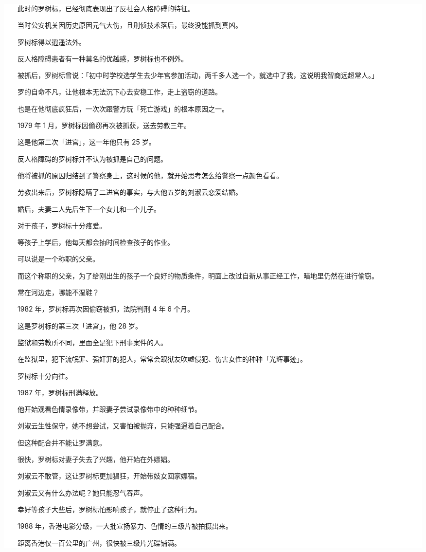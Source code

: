 &emsp;&emsp;此时的罗树标，已经彻底表现出了反社会人格障碍的特征。  
  
&emsp;&emsp;当时公安机关因历史原因元气大伤，且刑侦技术落后，最终没能抓到真凶。  
  
&emsp;&emsp;罗树标得以逍遥法外。  
  
&emsp;&emsp;反人格障碍患者有一种莫名的优越感，罗树标也不例外。  
  
&emsp;&emsp;被抓后，罗树标曾说：「初中时学校选学生去少年宫参加活动，两千多人选一个，就选中了我，这说明我智商远超常人。」  
  
&emsp;&emsp;罗的自命不凡，让他根本无法沉下心去安稳工作，走上盗窃的道路。  
  
&emsp;&emsp;也是在他彻底疯狂后，一次次跟警方玩「死亡游戏」的根本原因之一。  
  
&emsp;&emsp;1979 年 1 月，罗树标因偷窃再次被抓获，送去劳教三年。  
  
&emsp;&emsp;这是他第二次「进宫」，这一年他只有 25 岁。  
  
&emsp;&emsp;反人格障碍的罗树标并不认为被抓是自己的问题。  
  
&emsp;&emsp;他将被抓的原因归结到了警察身上，这时候的他，就开始思考怎么给警察一点颜色看看。  
  
&emsp;&emsp;劳教出来后，罗树标隐瞒了二进宫的事实，与大他五岁的刘淑云恋爱结婚。  
  
&emsp;&emsp;婚后，夫妻二人先后生下一个女儿和一个儿子。  
  
&emsp;&emsp;对于孩子，罗树标十分疼爱。  
  
&emsp;&emsp;等孩子上学后，他每天都会抽时间检查孩子的作业。  
  
&emsp;&emsp;可以说是一个称职的父亲。  
  
&emsp;&emsp;而这个称职的父亲，为了给刚出生的孩子一个良好的物质条件，明面上改过自新从事正经工作，暗地里仍然在进行偷窃。  
  
&emsp;&emsp;常在河边走，哪能不湿鞋？  
  
&emsp;&emsp;1982 年，罗树标再次因偷窃被抓，法院判刑 4 年 6 个月。  
  
&emsp;&emsp;这是罗树标的第三次「进宫」，他 28 岁。  
  
&emsp;&emsp;监狱和劳教所不同，里面全是犯下刑事案件的人。  
  
&emsp;&emsp;在监狱里，犯下流氓罪、强奸罪的犯人，常常会跟狱友吹嘘侵犯、伤害女性的种种「光辉事迹」。  
  
&emsp;&emsp;罗树标十分向往。  
  
&emsp;&emsp;1987 年，罗树标刑满释放。  
  
&emsp;&emsp;他开始观看色情录像带，并跟妻子尝试录像带中的种种细节。  
  
&emsp;&emsp;刘淑云生性保守，她不想尝试，又害怕被抛弃，只能强逼着自己配合。  
  
&emsp;&emsp;但这种配合并不能让罗满意。  
  
&emsp;&emsp;很快，罗树标对妻子失去了兴趣，他开始在外嫖娼。  
  
&emsp;&emsp;刘淑云不敢管，这让罗树标更加猖狂，开始带妓女回家嫖宿。  
  
&emsp;&emsp;刘淑云又有什么办法呢？她只能忍气吞声。  
  
&emsp;&emsp;幸好等孩子大些后，罗树标怕影响孩子，就停止了这种行为。  
  
&emsp;&emsp;1988 年，香港电影分级，一大批宣扬暴力、色情的三级片被拍摄出来。  
  
&emsp;&emsp;距离香港仅一百公里的广州，很快被三级片光碟铺满。  
  
